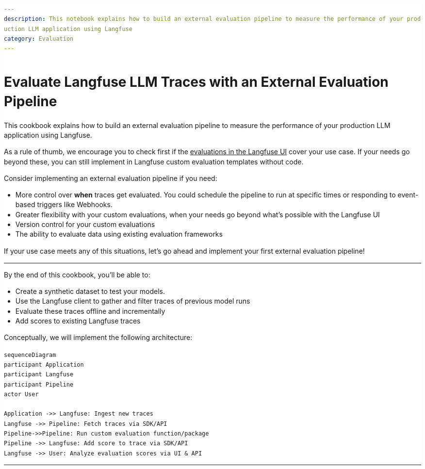 ```yaml
---
description: This notebook explains how to build an external evaluation pipeline to measure the performance of your production LLM application using Langfuse
category: Evaluation
---
```


# Evaluate Langfuse LLM Traces with an External Evaluation Pipeline

This cookbook explains how to build an external evaluation pipeline to measure the performance of your production LLM application using Langfuse.

As a rule of thumb, we encourage you to check first if the [evaluations in the Langfuse UI](https://langfuse.com/docs/scores/model-based-evals) cover your use case. If your needs go beyond these, you can still implement in Langfuse custom evaluation templates without code.

Consider implementing an external evaluation pipeline if you need:

- More control over **when** traces get evaluated. You could schedule the pipeline to run at specific times or responding to event-based triggers like Webhooks.
- Greater flexibility with your custom evaluations, when your needs go beyond what’s possible with the Langfuse UI
- Version control for your custom evaluations
- The ability to evaluate data using existing evaluation frameworks

If your use case meets any of this situations, let’s go ahead and implement your first external evaluation pipeline!

---

By the end of this cookbook, you’ll be able to:

- Create a synthetic dataset to test your models.
- Use the Langfuse client to gather and filter traces of previous model runs
- Evaluate these traces offline and incrementally
- Add scores to existing Langfuse traces


Conceptually, we will implement the following architecture:

```mermaid
sequenceDiagram
participant Application
participant Langfuse
participant Pipeline
actor User

Application ->> Langfuse: Ingest new traces
Langfuse ->> Pipeline: Fetch traces via SDK/API
Pipeline->>Pipeline: Run custom evaluation function/package
Pipeline ->> Langfuse: Add score to trace via SDK/API
Langfuse ->> User: Analyze evaluation scores via UI & API
```

---
